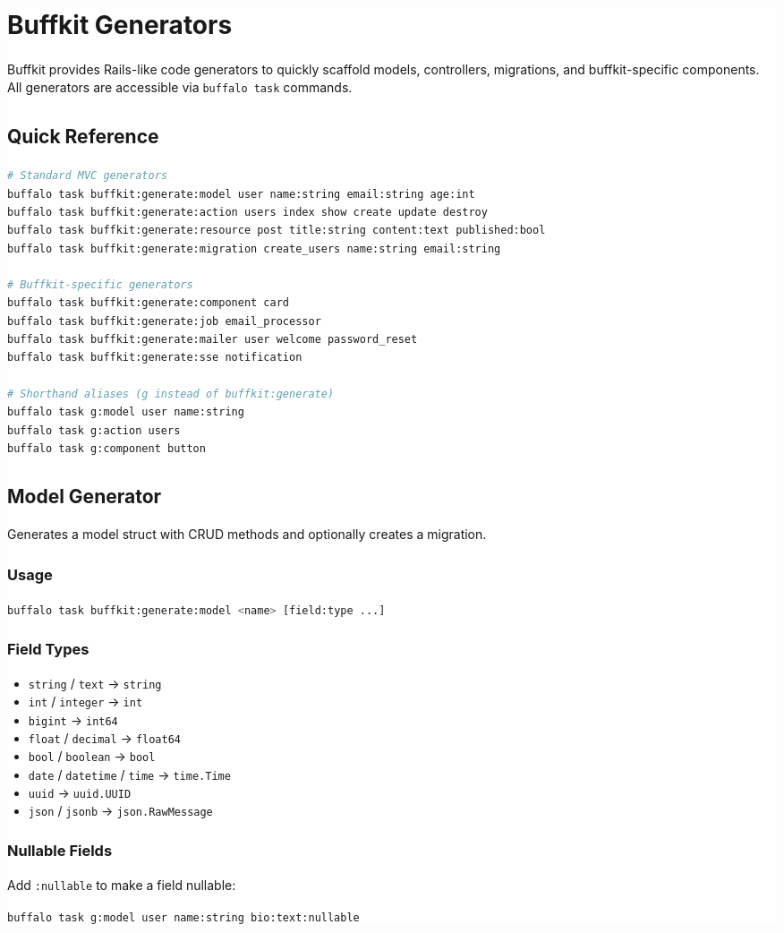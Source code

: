 # Buffkit Generators

Buffkit provides Rails-like code generators to quickly scaffold models, controllers, migrations, and buffkit-specific components. All generators are accessible via `buffalo task` commands.

## Quick Reference

```bash
# Standard MVC generators
buffalo task buffkit:generate:model user name:string email:string age:int
buffalo task buffkit:generate:action users index show create update destroy
buffalo task buffkit:generate:resource post title:string content:text published:bool
buffalo task buffkit:generate:migration create_users name:string email:string

# Buffkit-specific generators
buffalo task buffkit:generate:component card
buffalo task buffkit:generate:job email_processor
buffalo task buffkit:generate:mailer user welcome password_reset
buffalo task buffkit:generate:sse notification

# Shorthand aliases (g instead of buffkit:generate)
buffalo task g:model user name:string
buffalo task g:action users
buffalo task g:component button
```

## Model Generator

Generates a model struct with CRUD methods and optionally creates a migration.

### Usage
```bash
buffalo task buffkit:generate:model <name> [field:type ...]
```

### Field Types
- `string` / `text` → `string`
- `int` / `integer` → `int`
- `bigint` → `int64`
- `float` / `decimal` → `float64`
- `bool` / `boolean` → `bool`
- `date` / `datetime` / `time` → `time.Time`
- `uuid` → `uuid.UUID`
- `json` / `jsonb` → `json.RawMessage`

### Nullable Fields
Add `:nullable` to make a field nullable:
```bash
buffalo task g:model user name:string bio:text:nullable
```
